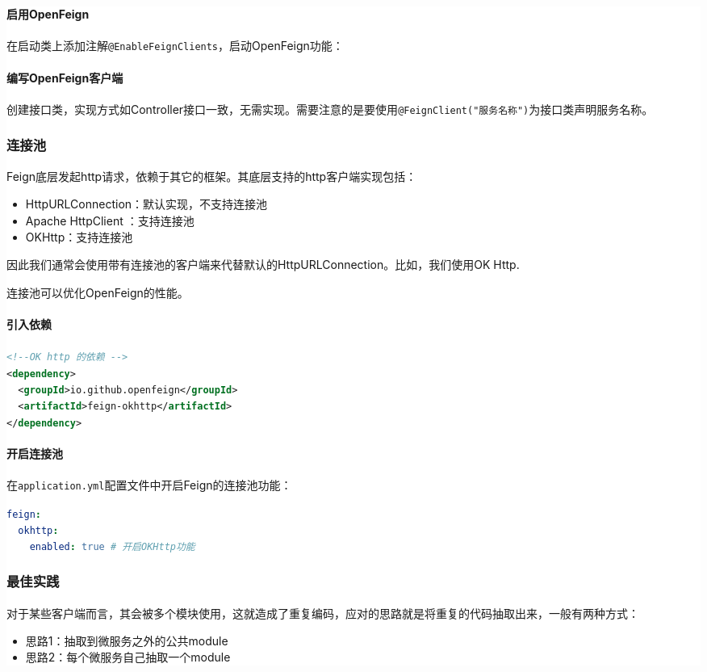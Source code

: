 

#### 启用OpenFeign

在启动类上添加注解`@EnableFeignClients`，启动OpenFeign功能：



#### 编写OpenFeign客户端

创建接口类，实现方式如Controller接口一致，无需实现。需要注意的是要使用`@FeignClient("服务名称")`为接口类声明服务名称。



### 连接池

Feign底层发起http请求，依赖于其它的框架。其底层支持的http客户端实现包括：

- HttpURLConnection：默认实现，不支持连接池
- Apache HttpClient ：支持连接池
- OKHttp：支持连接池

因此我们通常会使用带有连接池的客户端来代替默认的HttpURLConnection。比如，我们使用OK Http.

连接池可以优化OpenFeign的性能。



#### 引入依赖

```XML
<!--OK http 的依赖 -->
<dependency>
  <groupId>io.github.openfeign</groupId>
  <artifactId>feign-okhttp</artifactId>
</dependency>
```



#### 开启连接池

在`application.yml`配置文件中开启Feign的连接池功能：

```YAML
feign:
  okhttp:
    enabled: true # 开启OKHttp功能
```



### 最佳实践

对于某些客户端而言，其会被多个模块使用，这就造成了重复编码，应对的思路就是将重复的代码抽取出来，一般有两种方式：

- 思路1：抽取到微服务之外的公共module
- 思路2：每个微服务自己抽取一个module
